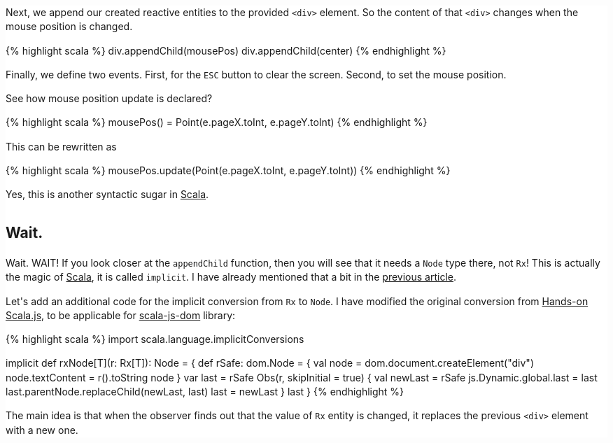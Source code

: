 Next, we append our created reactive entities to the provided `<div>` element. So the content of that `<div>` changes when the mouse position is changed.

{% highlight scala %}
div.appendChild(mousePos)
div.appendChild(center)
{% endhighlight %}

Finally, we define two events. First, for the `ESC` button to clear the screen. Second, to set the mouse position.

See how mouse position update is declared?

{% highlight scala %}
mousePos() = Point(e.pageX.toInt, e.pageY.toInt)
{% endhighlight %}

This can be rewritten as

{% highlight scala %}
mousePos.update(Point(e.pageX.toInt, e.pageY.toInt))
{% endhighlight %}

Yes, this is another syntactic sugar in [Scala].

## Wait.

Wait. WAIT! If you look closer at the `appendChild` function, then you will see that it needs a `Node` type there, not `Rx`! This is actually the magic of [Scala], it is called `implicit`. I have already mentioned that a bit in the [previous article](/articles/the-beginning-of-scala-journey-2/#scalacheck-and-yield).

Let's add an additional code for the implicit conversion from `Rx` to `Node`. I have modified the original conversion from [Hands-on Scala.js], to be applicable for [scala-js-dom] library:

{% highlight scala %}
import scala.language.implicitConversions

implicit def rxNode[T](r: Rx[T]): Node = {
  def rSafe: dom.Node = {
    val node = dom.document.createElement("div")
    node.textContent = r().toString
    node
  }
  var last = rSafe
  Obs(r, skipInitial = true) {
    val newLast = rSafe
    js.Dynamic.global.last = last
    last.parentNode.replaceChild(newLast, last)
    last = newLast
  }
  last
}
{% endhighlight %}

The main idea is that when the observer finds out that the value of `Rx` entity is changed, it replaces the previous `<div>` element with a new one.


[Scala]: http://www.scala-lang.org
[Java]: http://www.oracle.com/technetwork/java/javase/downloads/index.html
[Principles of Reactive Programming]: https://www.coursera.org/course/reactive
[Reactive Programming]: https://en.wikipedia.org/wiki/Reactive_programming
[Scala.Rx]: https://github.com/lihaoyi/scala.rx
[Scala.js]: http://www.scala-js.org
[Hands-on Scala.js]: http://lihaoyi.github.io/hands-on-scala-js/
[GWT]: http://www.gwtproject.org
[JavaScript]: https://developer.mozilla.org/en-US/docs/Web/JavaScript
[scala-js-dom]: http://scala-js.github.io/scala-js-dom/